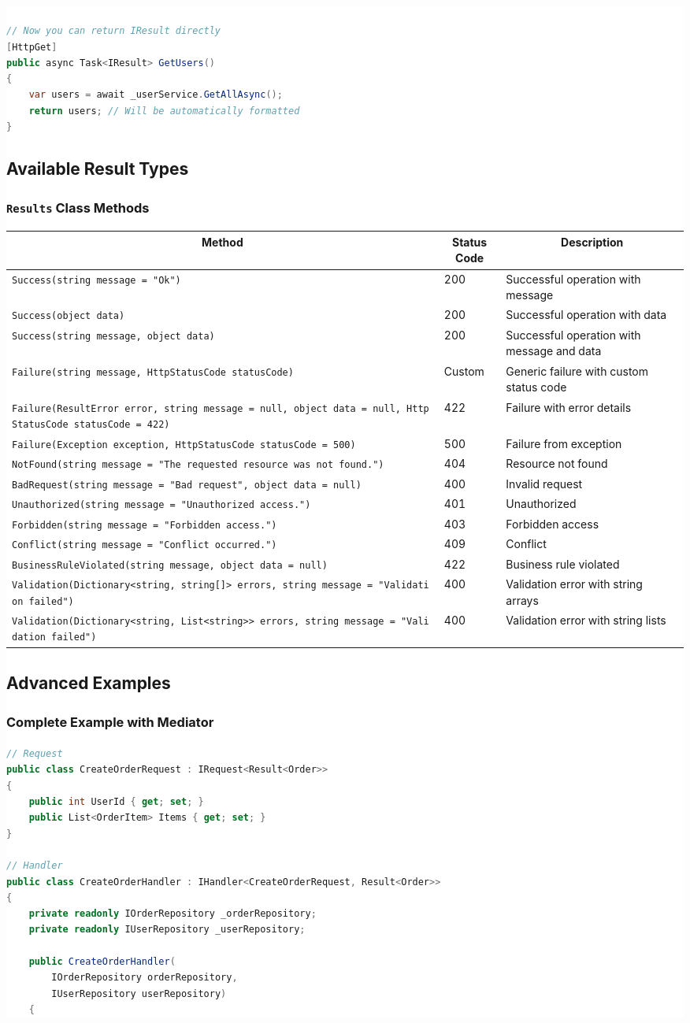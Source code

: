 ```csharp

// Now you can return IResult directly
[HttpGet]
public async Task<IResult> GetUsers()
{
    var users = await _userService.GetAllAsync();
    return users; // Will be automatically formatted
}
```

## Available Result Types

### `Results` Class Methods

| Method | Status Code | Description |
|--------|-------------|-------------|
| `Success(string message = "Ok")` | 200 | Successful operation with message |
| `Success(object data)` | 200 | Successful operation with data |
| `Success(string message, object data)` | 200 | Successful operation with message and data |
| `Failure(string message, HttpStatusCode statusCode)` | Custom | Generic failure with custom status code |
| `Failure(ResultError error, string message = null, object data = null, HttpStatusCode statusCode = 422)` | 422 | Failure with error details |
| `Failure(Exception exception, HttpStatusCode statusCode = 500)` | 500 | Failure from exception |
| `NotFound(string message = "The requested resource was not found.")` | 404 | Resource not found |
| `BadRequest(string message = "Bad request", object data = null)` | 400 | Invalid request |
| `Unauthorized(string message = "Unauthorized access.")` | 401 | Unauthorized |
| `Forbidden(string message = "Forbidden access.")` | 403 | Forbidden access |
| `Conflict(string message = "Conflict occurred.")` | 409 | Conflict |
| `BusinessRuleViolated(string message, object data = null)` | 422 | Business rule violated |
| `Validation(Dictionary<string, string[]> errors, string message = "Validation failed")` | 400 | Validation error with string arrays |
| `Validation(Dictionary<string, List<string>> errors, string message = "Validation failed")` | 400 | Validation error with string lists |

## Advanced Examples

### Complete Example with Mediator

```csharp
// Request
public class CreateOrderRequest : IRequest<Result<Order>>
{
    public int UserId { get; set; }
    public List<OrderItem> Items { get; set; }
}

// Handler
public class CreateOrderHandler : IHandler<CreateOrderRequest, Result<Order>>
{
    private readonly IOrderRepository _orderRepository;
    private readonly IUserRepository _userRepository;

    public CreateOrderHandler(
        IOrderRepository orderRepository,
        IUserRepository userRepository)
    {
```